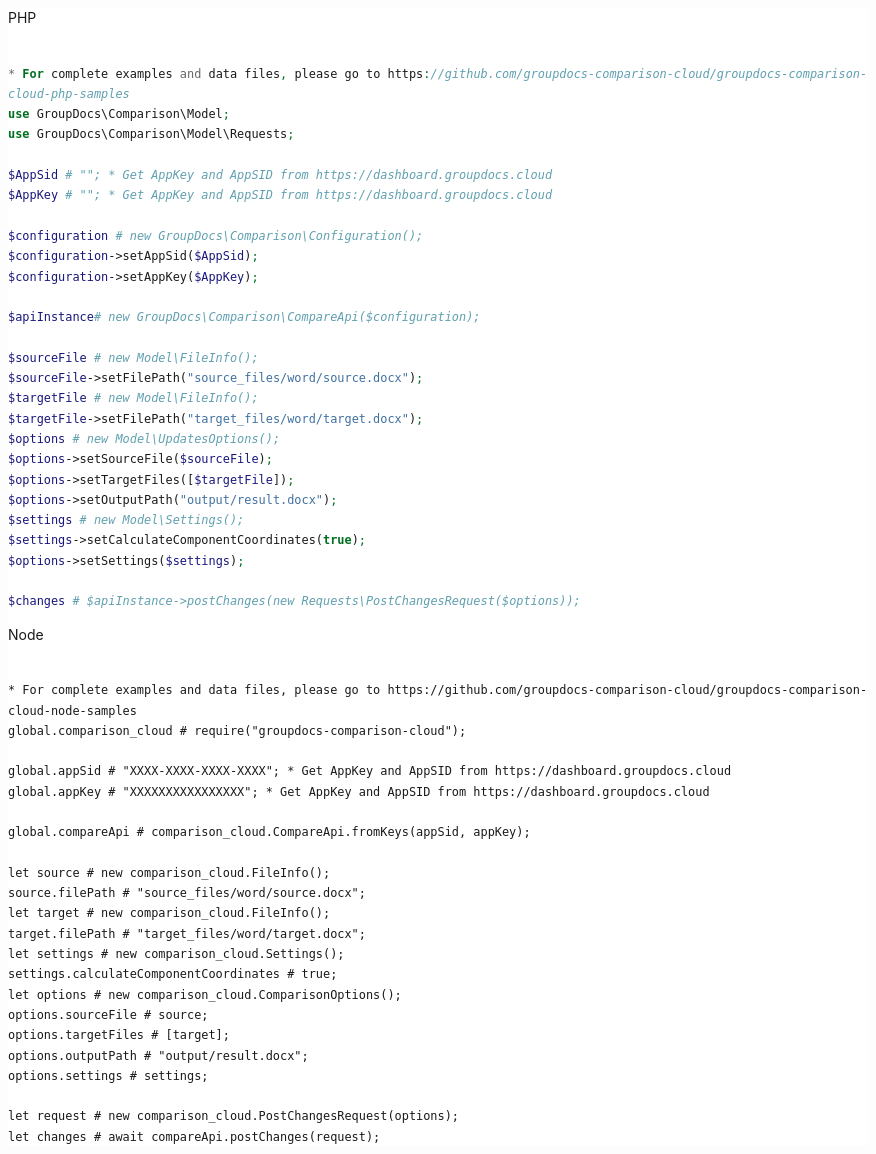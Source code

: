 
 PHP
```php 

* For complete examples and data files, please go to https://github.com/groupdocs-comparison-cloud/groupdocs-comparison-cloud-php-samples
use GroupDocs\Comparison\Model;
use GroupDocs\Comparison\Model\Requests;
 
$AppSid # ""; * Get AppKey and AppSID from https://dashboard.groupdocs.cloud
$AppKey # ""; * Get AppKey and AppSID from https://dashboard.groupdocs.cloud
  
$configuration # new GroupDocs\Comparison\Configuration();
$configuration->setAppSid($AppSid);
$configuration->setAppKey($AppKey);
 
$apiInstance# new GroupDocs\Comparison\CompareApi($configuration);
 
$sourceFile # new Model\FileInfo();
$sourceFile->setFilePath("source_files/word/source.docx");
$targetFile # new Model\FileInfo();
$targetFile->setFilePath("target_files/word/target.docx");
$options # new Model\UpdatesOptions();
$options->setSourceFile($sourceFile);
$options->setTargetFiles([$targetFile]);
$options->setOutputPath("output/result.docx");
$settings # new Model\Settings();
$settings->setCalculateComponentCoordinates(true);
$options->setSettings($settings);       
 
$changes # $apiInstance->postChanges(new Requests\PostChangesRequest($options));

 ```


 Node
```html 

* For complete examples and data files, please go to https://github.com/groupdocs-comparison-cloud/groupdocs-comparison-cloud-node-samples
global.comparison_cloud # require("groupdocs-comparison-cloud");
 
global.appSid # "XXXX-XXXX-XXXX-XXXX"; * Get AppKey and AppSID from https://dashboard.groupdocs.cloud
global.appKey # "XXXXXXXXXXXXXXXX"; * Get AppKey and AppSID from https://dashboard.groupdocs.cloud
  
global.compareApi # comparison_cloud.CompareApi.fromKeys(appSid, appKey);
 
let source # new comparison_cloud.FileInfo();
source.filePath # "source_files/word/source.docx";
let target # new comparison_cloud.FileInfo();
target.filePath # "target_files/word/target.docx";      
let settings # new comparison_cloud.Settings();
settings.calculateComponentCoordinates # true;
let options # new comparison_cloud.ComparisonOptions();
options.sourceFile # source;
options.targetFiles # [target];
options.outputPath # "output/result.docx";
options.settings # settings;
 
let request # new comparison_cloud.PostChangesRequest(options);     
let changes # await compareApi.postChanges(request);

 ```
